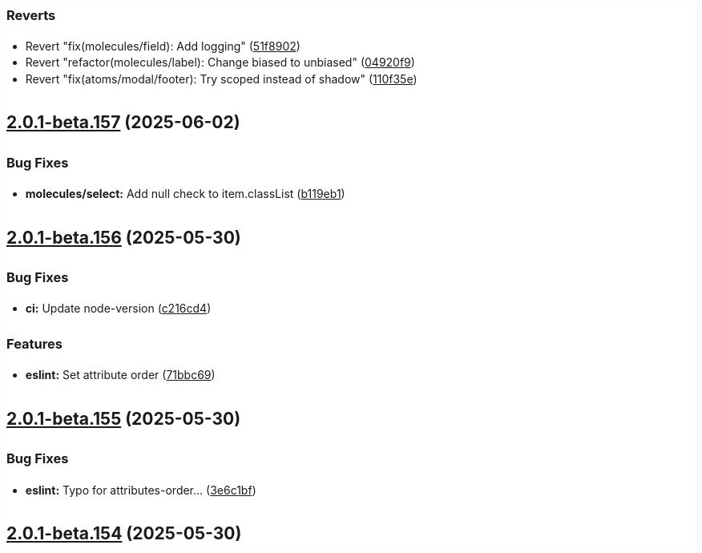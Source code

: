 
### Reverts

* Revert "fix(molecules/field): Add logging" ([51f8902](https://github.com/employes/paperless/commit/51f890206db3ce3f7b6b9e80be3117e5d884e7b2))
* Revert "refactor(molecules/label): Change biased to unbiased" ([04920f9](https://github.com/employes/paperless/commit/04920f98e5c7541d42929f1040fb31173df71607))
* Revert "fix(atoms/modal/footer): Try scoped instead of shadow" ([110f35e](https://github.com/employes/paperless/commit/110f35e822f003a607ef736340bcad1fe4891ee0))





## [2.0.1-beta.157](https://github.com/employes/paperless/compare/v2.0.1-beta.156...v2.0.1-beta.157) (2025-06-02)


### Bug Fixes

* **molecules/select:** Add null check to item.classList ([b119eb1](https://github.com/employes/paperless/commit/b119eb1198000b62c5420afa0ac63e1fbc6179fb))





## [2.0.1-beta.156](https://github.com/employes/paperless/compare/v2.0.1-beta.155...v2.0.1-beta.156) (2025-05-30)


### Bug Fixes

* **ci:** Update node-version ([c216cd4](https://github.com/employes/paperless/commit/c216cd4d7ef0565de16331c2c20f0704f0477956))


### Features

* **eslint:** Set attribute order ([71bbc69](https://github.com/employes/paperless/commit/71bbc6916747673bc93dc28a9cd39e6eafde5f6c))





## [2.0.1-beta.155](https://github.com/employes/paperless/compare/v2.0.1-beta.154...v2.0.1-beta.155) (2025-05-30)


### Bug Fixes

* **eslint:** Typo for attributes-order... ([3e6c1bf](https://github.com/employes/paperless/commit/3e6c1bf7c44f7359c6b6a7c170e75b5d39ff39b0))





## [2.0.1-beta.154](https://github.com/employes/paperless/compare/v2.0.1-beta.153...v2.0.1-beta.154) (2025-05-30)
